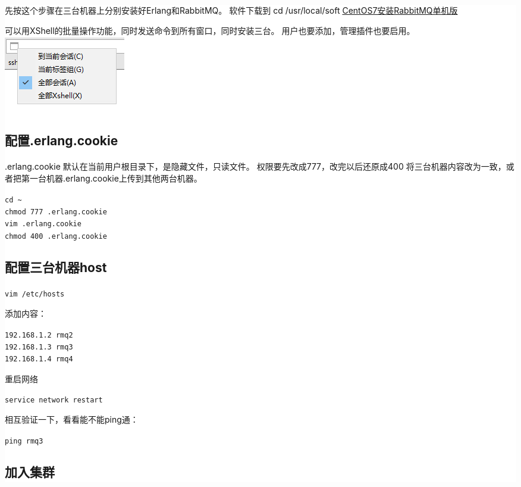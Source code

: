 先按这个步骤在三台机器上分别安装好Erlang和RabbitMQ。
软件下载到
cd /usr/local/soft
[CentOS7安装RabbitMQ单机版](https://gper.club/articles/7e7e7f7ff4g56gceg6e)

可以用XShell的批量操作功能，同时发送命令到所有窗口，同时安装三台。
用户也要添加，管理插件也要启用。
![](./images/ae9c6c56e3a54b3ea4c22b85926991ad.png)

## 配置.erlang.cookie

.erlang.cookie 默认在当前用户根目录下，是隐藏文件，只读文件。
权限要先改成777，改完以后还原成400
将三台机器内容改为一致，或者把第一台机器.erlang.cookie上传到其他两台机器。

```shell
cd ~
chmod 777 .erlang.cookie
vim .erlang.cookie 
chmod 400 .erlang.cookie
```

## 配置三台机器host

```shell
vim /etc/hosts
```

添加内容：

```shell
192.168.1.2 rmq2
192.168.1.3 rmq3
192.168.1.4 rmq4
```

重启网络

```shell
service network restart
```

相互验证一下，看看能不能ping通：

```
ping rmq3
```

## 加入集群
